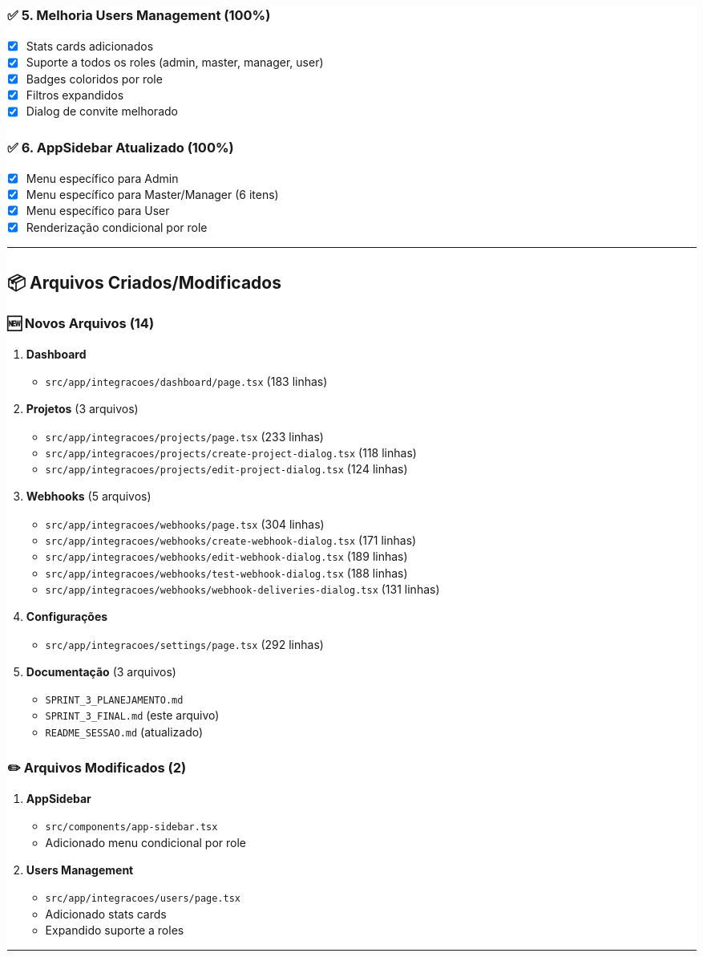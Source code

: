 ### ✅ 5. Melhoria Users Management (100%)
- [x] Stats cards adicionados
- [x] Suporte a todos os roles (admin, master, manager, user)
- [x] Badges coloridos por role
- [x] Filtros expandidos
- [x] Dialog de convite melhorado

### ✅ 6. AppSidebar Atualizado (100%)
- [x] Menu específico para Admin
- [x] Menu específico para Master/Manager (6 itens)
- [x] Menu específico para User
- [x] Renderização condicional por role

---

## 📦 Arquivos Criados/Modificados

### 🆕 Novos Arquivos (14)

1. **Dashboard**
   - `src/app/integracoes/dashboard/page.tsx` (183 linhas)

2. **Projetos** (3 arquivos)
   - `src/app/integracoes/projects/page.tsx` (233 linhas)
   - `src/app/integracoes/projects/create-project-dialog.tsx` (118 linhas)
   - `src/app/integracoes/projects/edit-project-dialog.tsx` (124 linhas)

3. **Webhooks** (5 arquivos)
   - `src/app/integracoes/webhooks/page.tsx` (304 linhas)
   - `src/app/integracoes/webhooks/create-webhook-dialog.tsx` (171 linhas)
   - `src/app/integracoes/webhooks/edit-webhook-dialog.tsx` (189 linhas)
   - `src/app/integracoes/webhooks/test-webhook-dialog.tsx` (188 linhas)
   - `src/app/integracoes/webhooks/webhook-deliveries-dialog.tsx` (131 linhas)

4. **Configurações**
   - `src/app/integracoes/settings/page.tsx` (292 linhas)

5. **Documentação** (3 arquivos)
   - `SPRINT_3_PLANEJAMENTO.md`
   - `SPRINT_3_FINAL.md` (este arquivo)
   - `README_SESSAO.md` (atualizado)

### ✏️ Arquivos Modificados (2)

1. **AppSidebar**
   - `src/components/app-sidebar.tsx`
   - Adicionado menu condicional por role

2. **Users Management**
   - `src/app/integracoes/users/page.tsx`
   - Adicionado stats cards
   - Expandido suporte a roles

---